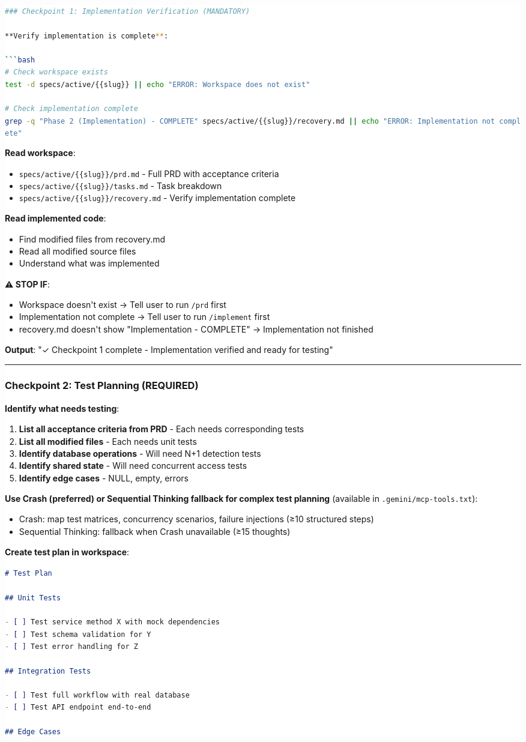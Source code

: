 ````bash
### Checkpoint 1: Implementation Verification (MANDATORY)

**Verify implementation is complete**:

```bash
# Check workspace exists
test -d specs/active/{{slug}} || echo "ERROR: Workspace does not exist"

# Check implementation complete
grep -q "Phase 2 (Implementation) - COMPLETE" specs/active/{{slug}}/recovery.md || echo "ERROR: Implementation not complete"
````

**Read workspace**:

- `specs/active/{{slug}}/prd.md` - Full PRD with acceptance criteria
- `specs/active/{{slug}}/tasks.md` - Task breakdown
- `specs/active/{{slug}}/recovery.md` - Verify implementation complete

**Read implemented code**:

- Find modified files from recovery.md
- Read all modified source files
- Understand what was implemented

**⚠️ STOP IF**:

- Workspace doesn't exist → Tell user to run `/prd` first
- Implementation not complete → Tell user to run `/implement` first
- recovery.md doesn't show "Implementation - COMPLETE" → Implementation not finished

**Output**: "✓ Checkpoint 1 complete - Implementation verified and ready for testing"

---

### Checkpoint 2: Test Planning (REQUIRED)

**Identify what needs testing**:

1. **List all acceptance criteria from PRD** - Each needs corresponding tests
2. **List all modified files** - Each needs unit tests
3. **Identify database operations** - Will need N+1 detection tests
4. **Identify shared state** - Will need concurrent access tests
5. **Identify edge cases** - NULL, empty, errors

**Use Crash (preferred) or Sequential Thinking fallback for complex test planning** (available in `.gemini/mcp-tools.txt`):

- Crash: map test matrices, concurrency scenarios, failure injections (≥10 structured steps)
- Sequential Thinking: fallback when Crash unavailable (≥15 thoughts)

**Create test plan in workspace**:

```markdown
# Test Plan

## Unit Tests

- [ ] Test service method X with mock dependencies
- [ ] Test schema validation for Y
- [ ] Test error handling for Z

## Integration Tests

- [ ] Test full workflow with real database
- [ ] Test API endpoint end-to-end

## Edge Cases

```